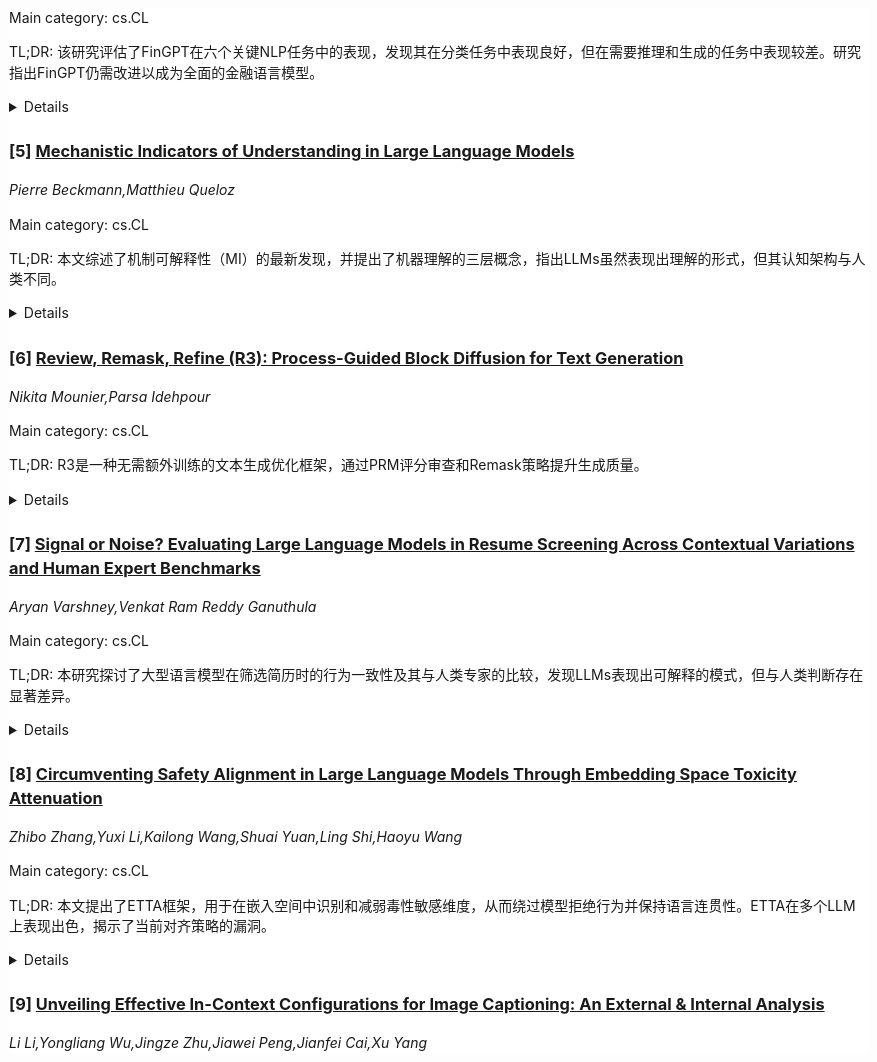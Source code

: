 Main category: cs.CL

TL;DR: 该研究评估了FinGPT在六个关键NLP任务中的表现，发现其在分类任务中表现良好，但在需要推理和生成的任务中表现较差。研究指出FinGPT仍需改进以成为全面的金融语言模型。


<details><summary>Details</summary></details>


### [5] [Mechanistic Indicators of Understanding in Large Language Models](https://arxiv.org/abs/2507.08017)
*Pierre Beckmann,Matthieu Queloz*

Main category: cs.CL

TL;DR: 本文综述了机制可解释性（MI）的最新发现，并提出了机器理解的三层概念，指出LLMs虽然表现出理解的形式，但其认知架构与人类不同。


<details><summary>Details</summary></details>


### [6] [Review, Remask, Refine (R3): Process-Guided Block Diffusion for Text Generation](https://arxiv.org/abs/2507.08018)
*Nikita Mounier,Parsa Idehpour*

Main category: cs.CL

TL;DR: R3是一种无需额外训练的文本生成优化框架，通过PRM评分审查和Remask策略提升生成质量。


<details><summary>Details</summary></details>


### [7] [Signal or Noise? Evaluating Large Language Models in Resume Screening Across Contextual Variations and Human Expert Benchmarks](https://arxiv.org/abs/2507.08019)
*Aryan Varshney,Venkat Ram Reddy Ganuthula*

Main category: cs.CL

TL;DR: 本研究探讨了大型语言模型在筛选简历时的行为一致性及其与人类专家的比较，发现LLMs表现出可解释的模式，但与人类判断存在显著差异。


<details><summary>Details</summary></details>


### [8] [Circumventing Safety Alignment in Large Language Models Through Embedding Space Toxicity Attenuation](https://arxiv.org/abs/2507.08020)
*Zhibo Zhang,Yuxi Li,Kailong Wang,Shuai Yuan,Ling Shi,Haoyu Wang*

Main category: cs.CL

TL;DR: 本文提出了ETTA框架，用于在嵌入空间中识别和减弱毒性敏感维度，从而绕过模型拒绝行为并保持语言连贯性。ETTA在多个LLM上表现出色，揭示了当前对齐策略的漏洞。


<details><summary>Details</summary></details>


### [9] [Unveiling Effective In-Context Configurations for Image Captioning: An External & Internal Analysis](https://arxiv.org/abs/2507.08021)
*Li Li,Yongliang Wu,Jingze Zhu,Jiawei Peng,Jianfei Cai,Xu Yang*
